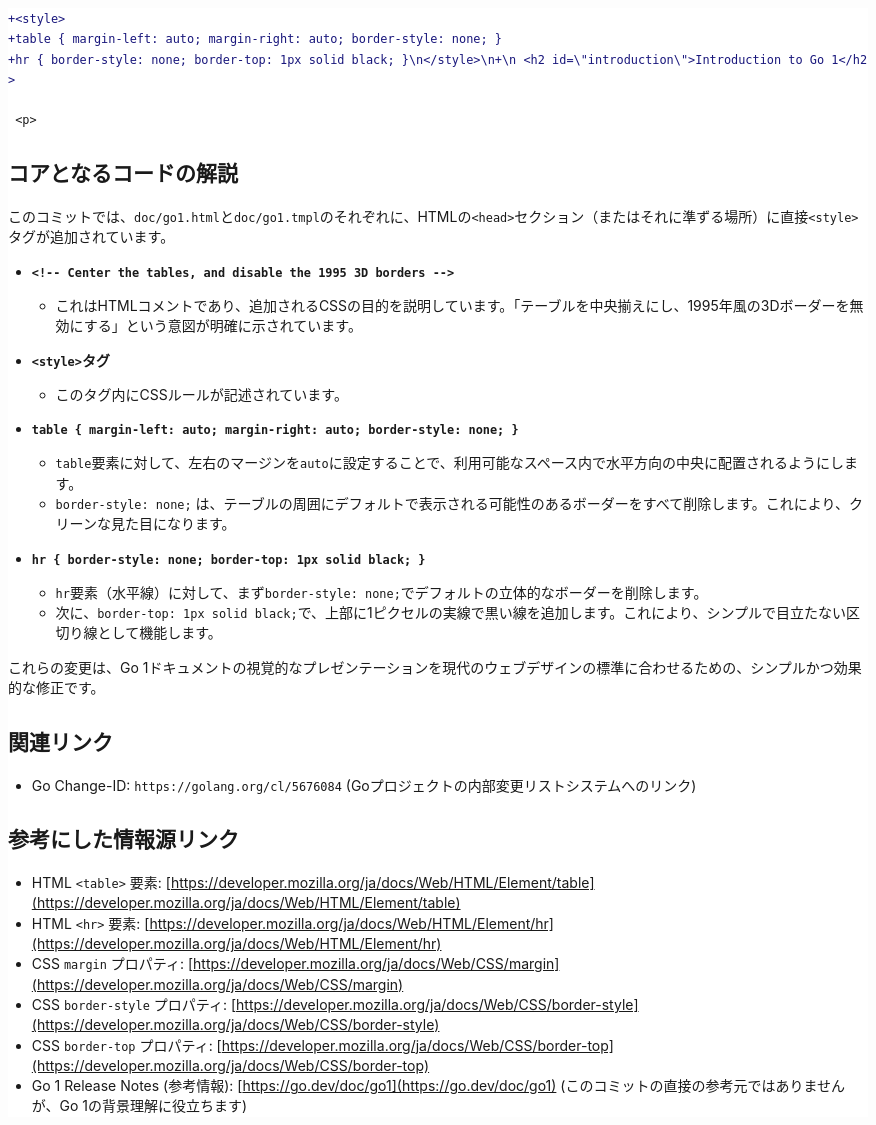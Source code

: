 ```diff
+<style>
+table { margin-left: auto; margin-right: auto; border-style: none; }
+hr { border-style: none; border-top: 1px solid black; }\n</style>\n+\n <h2 id=\"introduction\">Introduction to Go 1</h2>
 
 <p>
```

## コアとなるコードの解説

このコミットでは、`doc/go1.html`と`doc/go1.tmpl`のそれぞれに、HTMLの`<head>`セクション（またはそれに準ずる場所）に直接`<style>`タグが追加されています。

*   **`<!-- Center the tables, and disable the 1995 3D borders -->`**
    *   これはHTMLコメントであり、追加されるCSSの目的を説明しています。「テーブルを中央揃えにし、1995年風の3Dボーダーを無効にする」という意図が明確に示されています。

*   **`<style>`タグ**
    *   このタグ内にCSSルールが記述されています。

*   **`table { margin-left: auto; margin-right: auto; border-style: none; }`**
    *   `table`要素に対して、左右のマージンを`auto`に設定することで、利用可能なスペース内で水平方向の中央に配置されるようにします。
    *   `border-style: none;` は、テーブルの周囲にデフォルトで表示される可能性のあるボーダーをすべて削除します。これにより、クリーンな見た目になります。

*   **`hr { border-style: none; border-top: 1px solid black; }`**
    *   `hr`要素（水平線）に対して、まず`border-style: none;`でデフォルトの立体的なボーダーを削除します。
    *   次に、`border-top: 1px solid black;`で、上部に1ピクセルの実線で黒い線を追加します。これにより、シンプルで目立たない区切り線として機能します。

これらの変更は、Go 1ドキュメントの視覚的なプレゼンテーションを現代のウェブデザインの標準に合わせるための、シンプルかつ効果的な修正です。

## 関連リンク

*   Go Change-ID: `https://golang.org/cl/5676084` (Goプロジェクトの内部変更リストシステムへのリンク)

## 参考にした情報源リンク

*   HTML `<table>` 要素: [https://developer.mozilla.org/ja/docs/Web/HTML/Element/table](https://developer.mozilla.org/ja/docs/Web/HTML/Element/table)
*   HTML `<hr>` 要素: [https://developer.mozilla.org/ja/docs/Web/HTML/Element/hr](https://developer.mozilla.org/ja/docs/Web/HTML/Element/hr)
*   CSS `margin` プロパティ: [https://developer.mozilla.org/ja/docs/Web/CSS/margin](https://developer.mozilla.org/ja/docs/Web/CSS/margin)
*   CSS `border-style` プロパティ: [https://developer.mozilla.org/ja/docs/Web/CSS/border-style](https://developer.mozilla.org/ja/docs/Web/CSS/border-style)
*   CSS `border-top` プロパティ: [https://developer.mozilla.org/ja/docs/Web/CSS/border-top](https://developer.mozilla.org/ja/docs/Web/CSS/border-top)
*   Go 1 Release Notes (参考情報): [https://go.dev/doc/go1](https://go.dev/doc/go1) (このコミットの直接の参考元ではありませんが、Go 1の背景理解に役立ちます)
